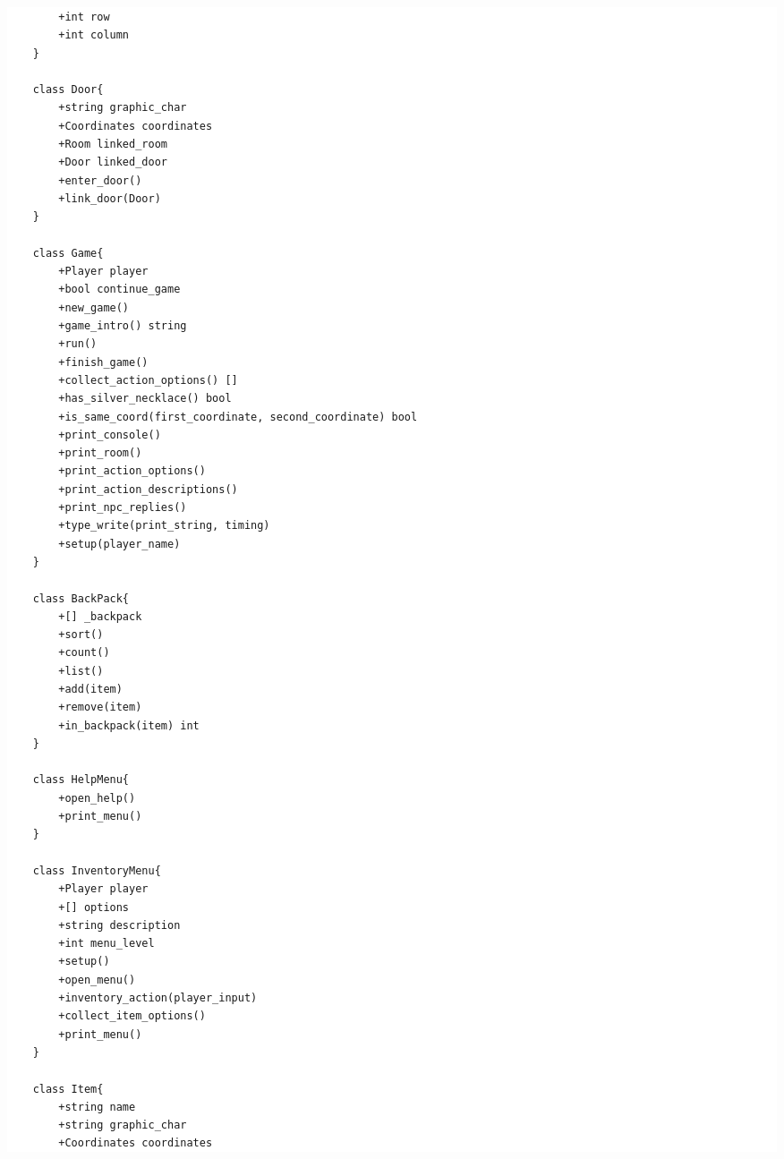 ```mermaid
        +int row
        +int column
    }

    class Door{
        +string graphic_char
        +Coordinates coordinates
        +Room linked_room
        +Door linked_door
        +enter_door()
        +link_door(Door)
    }

    class Game{
        +Player player
        +bool continue_game
        +new_game()
        +game_intro() string
        +run()
        +finish_game()
        +collect_action_options() []
        +has_silver_necklace() bool
        +is_same_coord(first_coordinate, second_coordinate) bool
        +print_console()
        +print_room()
        +print_action_options()
        +print_action_descriptions()
        +print_npc_replies()
        +type_write(print_string, timing)
        +setup(player_name)
    }

    class BackPack{
        +[] _backpack
        +sort()
        +count()
        +list()
        +add(item)
        +remove(item)
        +in_backpack(item) int
    }

    class HelpMenu{
        +open_help()
        +print_menu()
    }

    class InventoryMenu{
        +Player player
        +[] options
        +string description
        +int menu_level
        +setup()
        +open_menu()
        +inventory_action(player_input)
        +collect_item_options()
        +print_menu()
    }

    class Item{
        +string name
        +string graphic_char
        +Coordinates coordinates
```